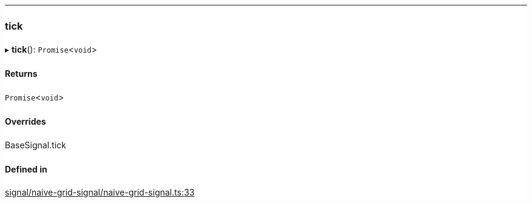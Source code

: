 ___

### tick

▸ **tick**(): `Promise`<`void`\>

#### Returns

`Promise`<`void`\>

#### Overrides

BaseSignal.tick

#### Defined in

[signal/naive-grid-signal/naive-grid-signal.ts:33](https://github.com/mango-run/mango-run-core/blob/a90ccad/src/signal/naive-grid-signal/naive-grid-signal.ts#L33)
